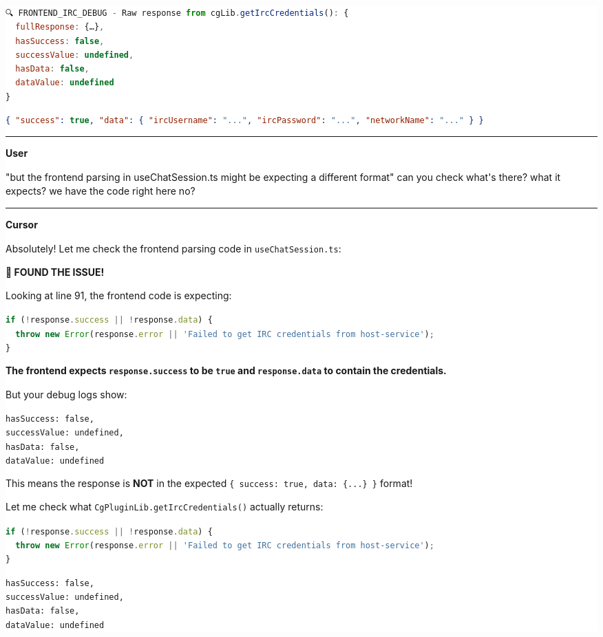 ```javascript
🔍 FRONTEND_IRC_DEBUG - Raw response from cgLib.getIrcCredentials(): {
  fullResponse: {…}, 
  hasSuccess: false, 
  successValue: undefined, 
  hasData: false, 
  dataValue: undefined
}
```

```json
{ "success": true, "data": { "ircUsername": "...", "ircPassword": "...", "networkName": "..." } }
```

---

**User**

"but the frontend parsing in useChatSession.ts might be expecting a different format" can you check what's there? what it expects? we have the code right here no?

---

**Cursor**

Absolutely! Let me check the frontend parsing code in `useChatSession.ts`:

**🎯 FOUND THE ISSUE!**

Looking at line 91, the frontend code is expecting:

```typescript
if (!response.success || !response.data) {
  throw new Error(response.error || 'Failed to get IRC credentials from host-service');
}
```

**The frontend expects `response.success` to be `true` and `response.data` to contain the credentials.**

But your debug logs show:
```
hasSuccess: false, 
successValue: undefined, 
hasData: false, 
dataValue: undefined
```

This means the response is **NOT** in the expected `{ success: true, data: {...} }` format!

Let me check what `CgPluginLib.getIrcCredentials()` actually returns:

```typescript
if (!response.success || !response.data) {
  throw new Error(response.error || 'Failed to get IRC credentials from host-service');
}
```

```plaintext
hasSuccess: false, 
successValue: undefined, 
hasData: false, 
dataValue: undefined
```
